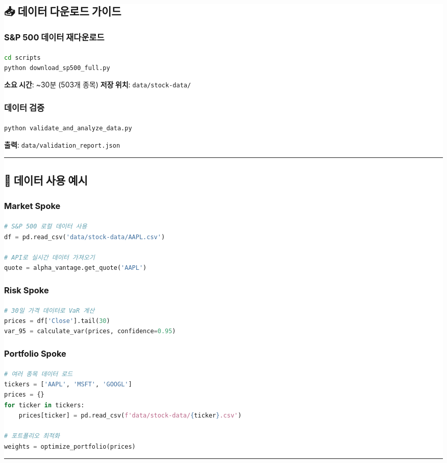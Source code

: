 
## 📥 데이터 다운로드 가이드

### S&P 500 데이터 재다운로드
```bash
cd scripts
python download_sp500_full.py
```

**소요 시간**: ~30분 (503개 종목)
**저장 위치**: `data/stock-data/`

### 데이터 검증
```bash
python validate_and_analyze_data.py
```

**출력**: `data/validation_report.json`

---

## 🎯 데이터 사용 예시

### Market Spoke
```python
# S&P 500 로컬 데이터 사용
df = pd.read_csv('data/stock-data/AAPL.csv')

# API로 실시간 데이터 가져오기
quote = alpha_vantage.get_quote('AAPL')
```

### Risk Spoke
```python
# 30일 가격 데이터로 VaR 계산
prices = df['Close'].tail(30)
var_95 = calculate_var(prices, confidence=0.95)
```

### Portfolio Spoke
```python
# 여러 종목 데이터 로드
tickers = ['AAPL', 'MSFT', 'GOOGL']
prices = {}
for ticker in tickers:
    prices[ticker] = pd.read_csv(f'data/stock-data/{ticker}.csv')

# 포트폴리오 최적화
weights = optimize_portfolio(prices)
```

---
